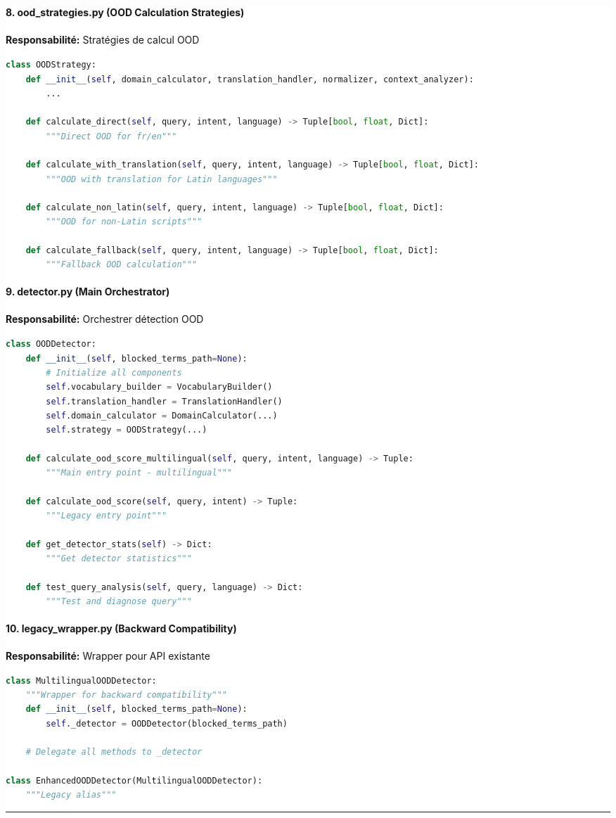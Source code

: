 #### 8. **ood_strategies.py** (OOD Calculation Strategies)
**Responsabilité:** Stratégies de calcul OOD
```python
class OODStrategy:
    def __init__(self, domain_calculator, translation_handler, normalizer, context_analyzer):
        ...

    def calculate_direct(self, query, intent, language) -> Tuple[bool, float, Dict]:
        """Direct OOD for fr/en"""

    def calculate_with_translation(self, query, intent, language) -> Tuple[bool, float, Dict]:
        """OOD with translation for Latin languages"""

    def calculate_non_latin(self, query, intent, language) -> Tuple[bool, float, Dict]:
        """OOD for non-Latin scripts"""

    def calculate_fallback(self, query, intent, language) -> Tuple[bool, float, Dict]:
        """Fallback OOD calculation"""
```

#### 9. **detector.py** (Main Orchestrator)
**Responsabilité:** Orchestrer détection OOD
```python
class OODDetector:
    def __init__(self, blocked_terms_path=None):
        # Initialize all components
        self.vocabulary_builder = VocabularyBuilder()
        self.translation_handler = TranslationHandler()
        self.domain_calculator = DomainCalculator(...)
        self.strategy = OODStrategy(...)

    def calculate_ood_score_multilingual(self, query, intent, language) -> Tuple:
        """Main entry point - multilingual"""

    def calculate_ood_score(self, query, intent) -> Tuple:
        """Legacy entry point"""

    def get_detector_stats(self) -> Dict:
        """Get detector statistics"""

    def test_query_analysis(self, query, language) -> Dict:
        """Test and diagnose query"""
```

#### 10. **legacy_wrapper.py** (Backward Compatibility)
**Responsabilité:** Wrapper pour API existante
```python
class MultilingualOODDetector:
    """Wrapper for backward compatibility"""
    def __init__(self, blocked_terms_path=None):
        self._detector = OODDetector(blocked_terms_path)

    # Delegate all methods to _detector

class EnhancedOODDetector(MultilingualOODDetector):
    """Legacy alias"""
```

---